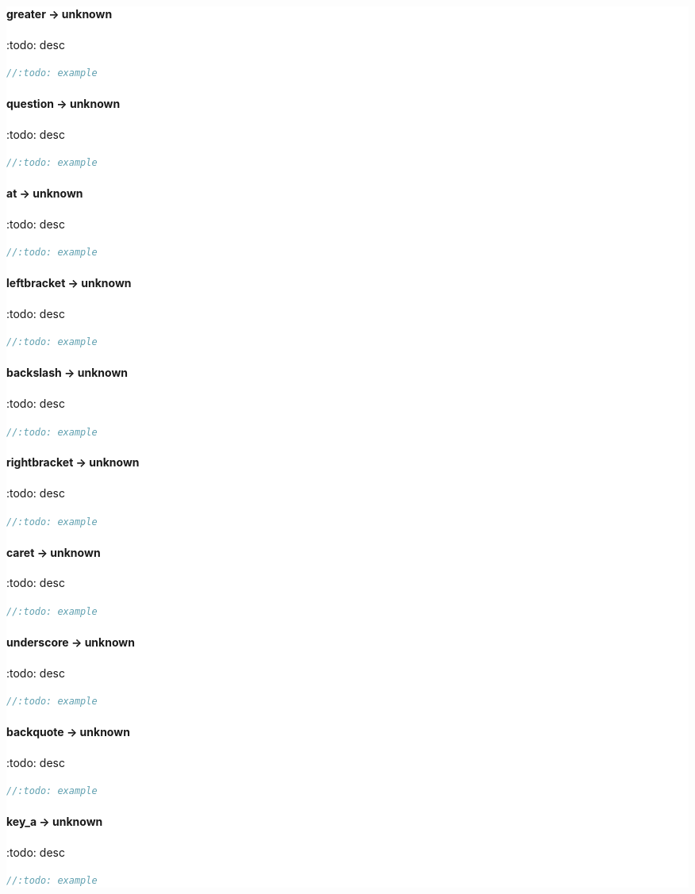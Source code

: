 #### greater -> unknown
:todo: desc
```js
//:todo: example
```

#### question -> unknown
:todo: desc
```js
//:todo: example
```

#### at -> unknown
:todo: desc
```js
//:todo: example
```

#### leftbracket -> unknown
:todo: desc
```js
//:todo: example
```

#### backslash -> unknown
:todo: desc
```js
//:todo: example
```

#### rightbracket -> unknown
:todo: desc
```js
//:todo: example
```

#### caret -> unknown
:todo: desc
```js
//:todo: example
```

#### underscore -> unknown
:todo: desc
```js
//:todo: example
```

#### backquote -> unknown
:todo: desc
```js
//:todo: example
```

#### key_a -> unknown
:todo: desc
```js
//:todo: example
```
